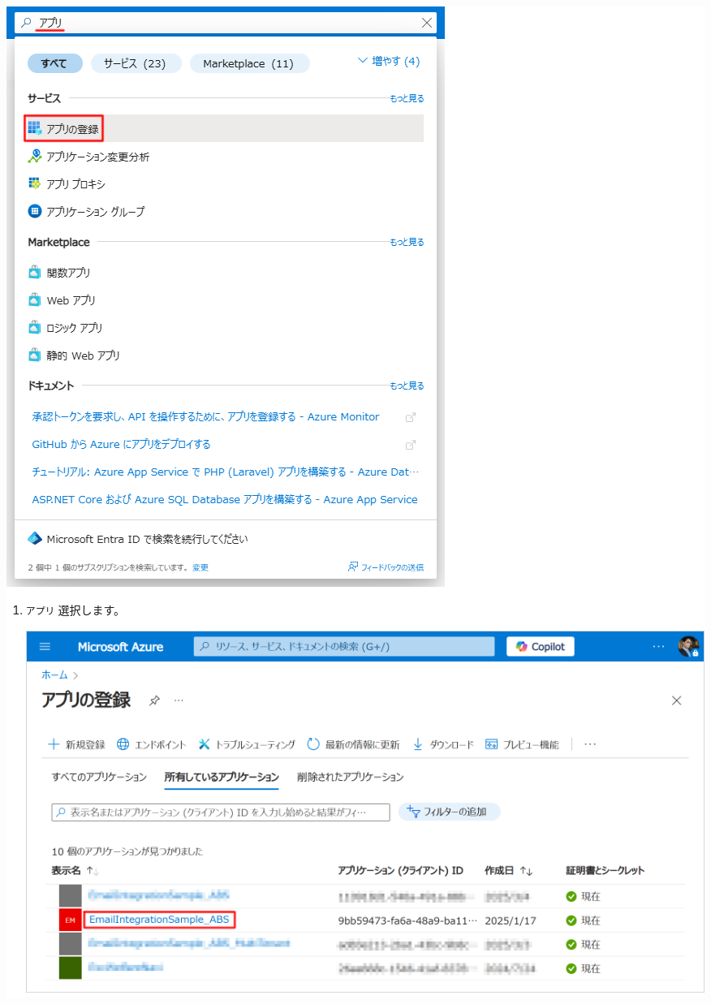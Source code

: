    ![azure_bot_search_app.png](./imgs/azure_bot_search_app.png)

1. `アプリ` 選択します。  

   ![azure_bot_select_app.png](./imgs/azure_bot_select_app.png)